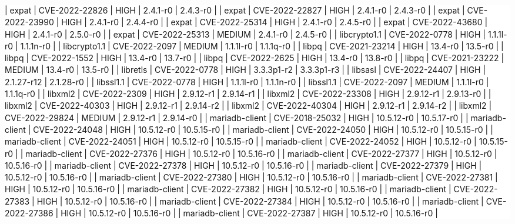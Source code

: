 | expat         |    CVE-2022-22826   |   HIGH  |  2.4.1-r0 | 2.4.3-r0 |
| expat         |    CVE-2022-22827   |   HIGH  |  2.4.1-r0 | 2.4.3-r0 |
| expat         |    CVE-2022-23990   |   HIGH  |  2.4.1-r0 | 2.4.4-r0 |
| expat         |    CVE-2022-25314   |   HIGH  |  2.4.1-r0 | 2.4.5-r0 |
| expat         |    CVE-2022-43680   |   HIGH  |  2.4.1-r0 | 2.5.0-r0 |
| expat         |    CVE-2022-25313   |   MEDIUM  |  2.4.1-r0 | 2.4.5-r0 |
| libcrypto1.1         |    CVE-2022-0778   |   HIGH  |  1.1.1l-r0 | 1.1.1n-r0 |
| libcrypto1.1         |    CVE-2022-2097   |   MEDIUM  |  1.1.1l-r0 | 1.1.1q-r0 |
| libpq         |    CVE-2021-23214   |   HIGH  |  13.4-r0 | 13.5-r0 |
| libpq         |    CVE-2022-1552   |   HIGH  |  13.4-r0 | 13.7-r0 |
| libpq         |    CVE-2022-2625   |   HIGH  |  13.4-r0 | 13.8-r0 |
| libpq         |    CVE-2021-23222   |   MEDIUM  |  13.4-r0 | 13.5-r0 |
| libretls         |    CVE-2022-0778   |   HIGH  |  3.3.3p1-r2 | 3.3.3p1-r3 |
| libsasl         |    CVE-2022-24407   |   HIGH  |  2.1.27-r12 | 2.1.28-r0 |
| libssl1.1         |    CVE-2022-0778   |   HIGH  |  1.1.1l-r0 | 1.1.1n-r0 |
| libssl1.1         |    CVE-2022-2097   |   MEDIUM  |  1.1.1l-r0 | 1.1.1q-r0 |
| libxml2         |    CVE-2022-2309   |   HIGH  |  2.9.12-r1 | 2.9.14-r1 |
| libxml2         |    CVE-2022-23308   |   HIGH  |  2.9.12-r1 | 2.9.13-r0 |
| libxml2         |    CVE-2022-40303   |   HIGH  |  2.9.12-r1 | 2.9.14-r2 |
| libxml2         |    CVE-2022-40304   |   HIGH  |  2.9.12-r1 | 2.9.14-r2 |
| libxml2         |    CVE-2022-29824   |   MEDIUM  |  2.9.12-r1 | 2.9.14-r0 |
| mariadb-client         |    CVE-2018-25032   |   HIGH  |  10.5.12-r0 | 10.5.17-r0 |
| mariadb-client         |    CVE-2022-24048   |   HIGH  |  10.5.12-r0 | 10.5.15-r0 |
| mariadb-client         |    CVE-2022-24050   |   HIGH  |  10.5.12-r0 | 10.5.15-r0 |
| mariadb-client         |    CVE-2022-24051   |   HIGH  |  10.5.12-r0 | 10.5.15-r0 |
| mariadb-client         |    CVE-2022-24052   |   HIGH  |  10.5.12-r0 | 10.5.15-r0 |
| mariadb-client         |    CVE-2022-27376   |   HIGH  |  10.5.12-r0 | 10.5.16-r0 |
| mariadb-client         |    CVE-2022-27377   |   HIGH  |  10.5.12-r0 | 10.5.16-r0 |
| mariadb-client         |    CVE-2022-27378   |   HIGH  |  10.5.12-r0 | 10.5.16-r0 |
| mariadb-client         |    CVE-2022-27379   |   HIGH  |  10.5.12-r0 | 10.5.16-r0 |
| mariadb-client         |    CVE-2022-27380   |   HIGH  |  10.5.12-r0 | 10.5.16-r0 |
| mariadb-client         |    CVE-2022-27381   |   HIGH  |  10.5.12-r0 | 10.5.16-r0 |
| mariadb-client         |    CVE-2022-27382   |   HIGH  |  10.5.12-r0 | 10.5.16-r0 |
| mariadb-client         |    CVE-2022-27383   |   HIGH  |  10.5.12-r0 | 10.5.16-r0 |
| mariadb-client         |    CVE-2022-27384   |   HIGH  |  10.5.12-r0 | 10.5.16-r0 |
| mariadb-client         |    CVE-2022-27386   |   HIGH  |  10.5.12-r0 | 10.5.16-r0 |
| mariadb-client         |    CVE-2022-27387   |   HIGH  |  10.5.12-r0 | 10.5.16-r0 |